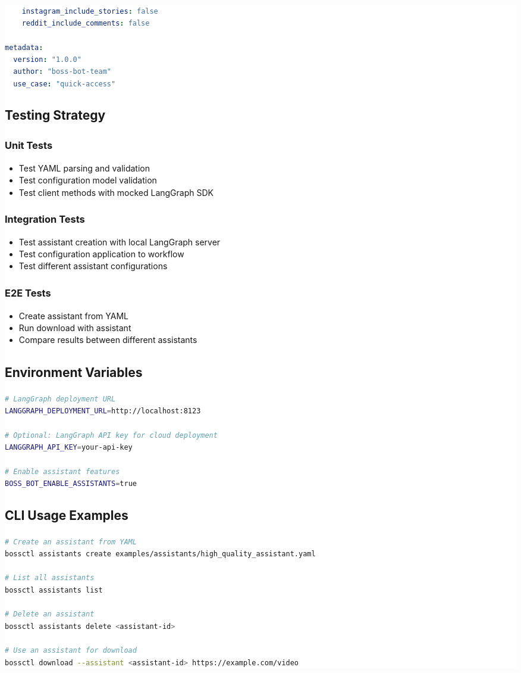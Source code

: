 ```yaml
    instagram_include_stories: false
    reddit_include_comments: false

metadata:
  version: "1.0.0"
  author: "boss-bot-team"
  use_case: "quick-access"
```

## Testing Strategy

### Unit Tests
- Test YAML parsing and validation
- Test configuration model validation
- Test client methods with mocked LangGraph SDK

### Integration Tests
- Test assistant creation with local LangGraph server
- Test configuration application to workflow
- Test different assistant configurations

### E2E Tests
- Create assistant from YAML
- Run download with assistant
- Compare results between different assistants

## Environment Variables

```bash
# LangGraph deployment URL
LANGGRAPH_DEPLOYMENT_URL=http://localhost:8123

# Optional: LangGraph API key for cloud deployment
LANGGRAPH_API_KEY=your-api-key

# Enable assistant features
BOSS_BOT_ENABLE_ASSISTANTS=true
```

## CLI Usage Examples

```bash
# Create an assistant from YAML
bossctl assistants create examples/assistants/high_quality_assistant.yaml

# List all assistants
bossctl assistants list

# Delete an assistant
bossctl assistants delete <assistant-id>

# Use an assistant for download
bossctl download --assistant <assistant-id> https://example.com/video
```
